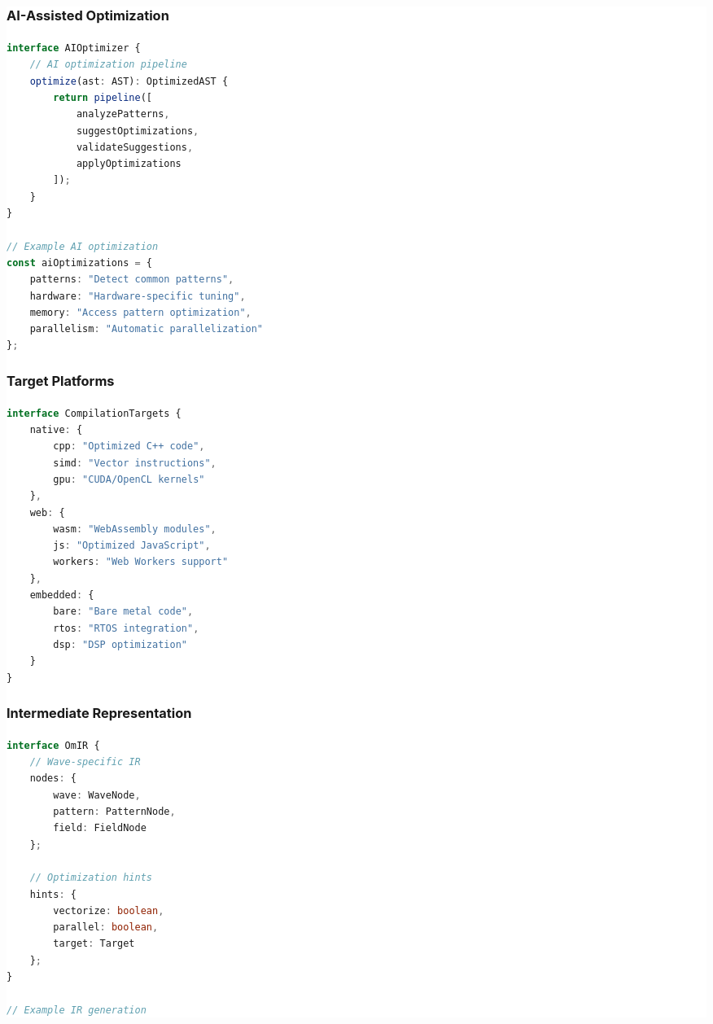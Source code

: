 ### AI-Assisted Optimization
```typescript
interface AIOptimizer {
    // AI optimization pipeline
    optimize(ast: AST): OptimizedAST {
        return pipeline([
            analyzePatterns,
            suggestOptimizations,
            validateSuggestions,
            applyOptimizations
        ]);
    }
}

// Example AI optimization
const aiOptimizations = {
    patterns: "Detect common patterns",
    hardware: "Hardware-specific tuning",
    memory: "Access pattern optimization",
    parallelism: "Automatic parallelization"
};
```

### Target Platforms
```typescript
interface CompilationTargets {
    native: {
        cpp: "Optimized C++ code",
        simd: "Vector instructions",
        gpu: "CUDA/OpenCL kernels"
    },
    web: {
        wasm: "WebAssembly modules",
        js: "Optimized JavaScript",
        workers: "Web Workers support"
    },
    embedded: {
        bare: "Bare metal code",
        rtos: "RTOS integration",
        dsp: "DSP optimization"
    }
}
```

### Intermediate Representation
```typescript
interface OmIR {
    // Wave-specific IR
    nodes: {
        wave: WaveNode,
        pattern: PatternNode,
        field: FieldNode
    };

    // Optimization hints
    hints: {
        vectorize: boolean,
        parallel: boolean,
        target: Target
    };
}

// Example IR generation
```